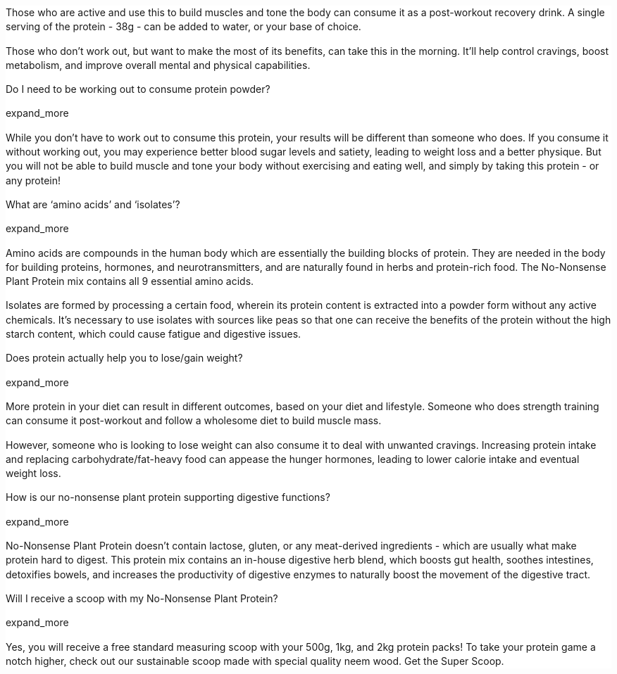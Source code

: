 Those who are active and use this to build muscles and tone the body can consume it as a post-workout recovery drink. A single serving of the protein - 38g - can be added to water, or your base of choice.

Those who don’t work out, but want to make the most of its benefits, can take this in the morning. It’ll help control cravings, boost metabolism, and improve overall mental and physical capabilities.

Do I need to be working out to consume protein powder?

expand_more

While you don’t have to work out to consume this protein, your results will be different than someone who does. If you consume it without working out, you may experience better blood sugar levels and satiety, leading to weight loss and a better physique. But you will not be able to build muscle and tone your body without exercising and eating well, and simply by taking this protein - or any protein!

What are ‘amino acids’ and ‘isolates’?

expand_more

Amino acids are compounds in the human body which are essentially the building blocks of protein. They are needed in the body for building proteins, hormones, and neurotransmitters, and are naturally found in herbs and protein-rich food. The No-Nonsense Plant Protein mix contains all 9 essential amino acids.

Isolates are formed by processing a certain food, wherein its protein content is extracted into a powder form without any active chemicals. It’s necessary to use isolates with sources like peas so that one can receive the benefits of the protein without the high starch content, which could cause fatigue and digestive issues.

Does protein actually help you to lose/gain weight?

expand_more

More protein in your diet can result in different outcomes, based on your diet and lifestyle. Someone who does strength training can consume it post-workout and follow a wholesome diet to build muscle mass.

However, someone who is looking to lose weight can also consume it to deal with unwanted cravings. Increasing protein intake and replacing carbohydrate/fat-heavy food can appease the hunger hormones, leading to lower calorie intake and eventual weight loss.

How is our no-nonsense plant protein supporting digestive functions?

expand_more

No-Nonsense Plant Protein doesn’t contain lactose, gluten, or any meat-derived ingredients - which are usually what make protein hard to digest. This protein mix contains an in-house digestive herb blend, which boosts gut health, soothes intestines, detoxifies bowels, and increases the productivity of digestive enzymes to naturally boost the movement of the digestive tract.

Will I receive a scoop with my No-Nonsense Plant Protein?

expand_more

Yes, you will receive a free standard measuring scoop with your 500g, 1kg, and 2kg protein packs! To take your protein game a notch higher, check out our sustainable scoop made with special quality neem wood. Get the  Super Scoop.

